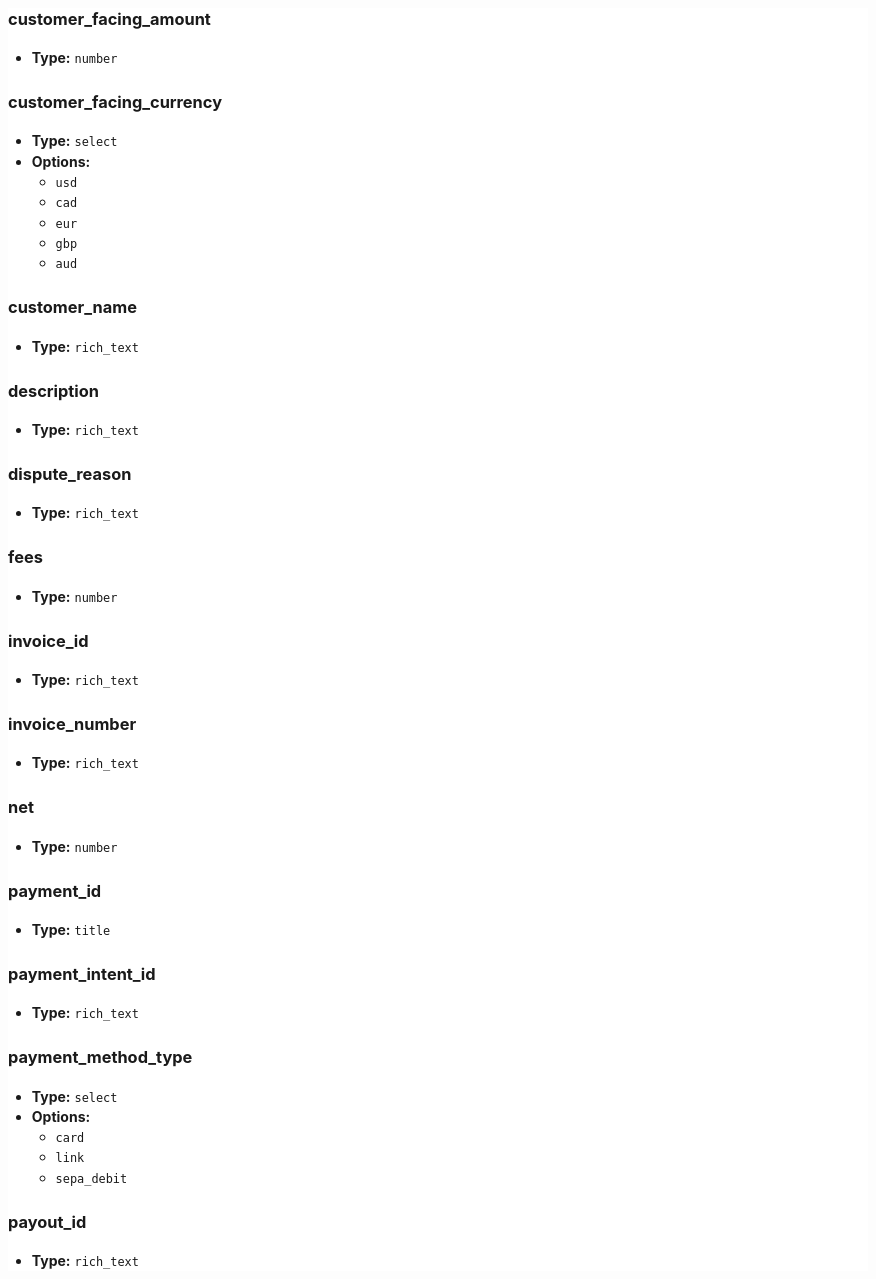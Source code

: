 ### customer_facing_amount
- **Type:** `number`

### customer_facing_currency
- **Type:** `select`
- **Options:**
  - `usd`
  - `cad`
  - `eur`
  - `gbp`
  - `aud`

### customer_name
- **Type:** `rich_text`

### description
- **Type:** `rich_text`

### dispute_reason
- **Type:** `rich_text`

### fees
- **Type:** `number`

### invoice_id
- **Type:** `rich_text`

### invoice_number
- **Type:** `rich_text`

### net
- **Type:** `number`

### payment_id
- **Type:** `title`

### payment_intent_id
- **Type:** `rich_text`

### payment_method_type
- **Type:** `select`
- **Options:**
  - `card`
  - `link`
  - `sepa_debit`

### payout_id
- **Type:** `rich_text`
